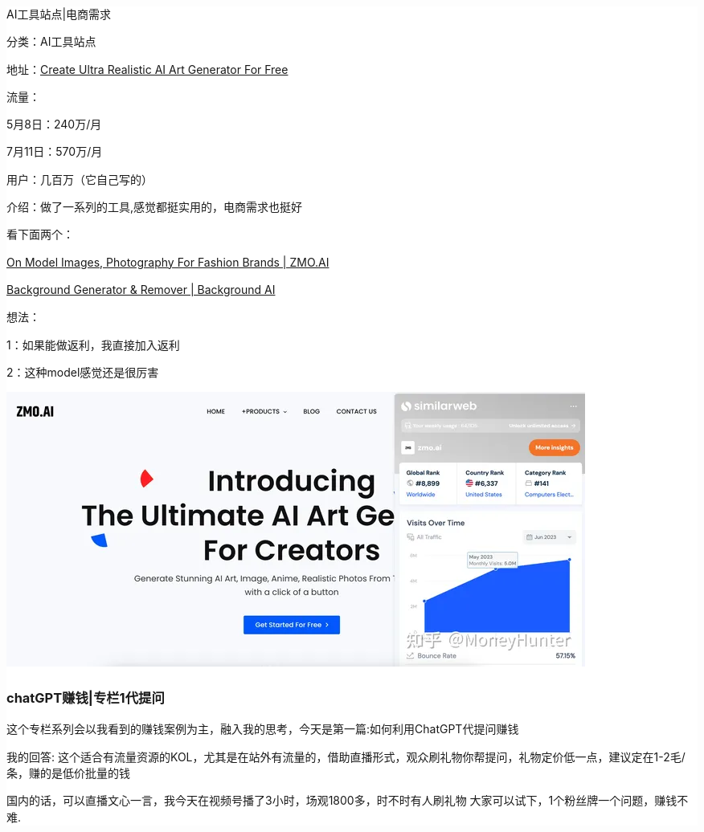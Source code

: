 AI工具站点|电商需求

分类：AI工具站点

地址：[Create Ultra Realistic AI Art Generator For Free](https://link.zhihu.com/?target=https%3A//www.zmo.ai/)

流量：

5月8日：240万/月

7月11日：570万/月

用户：几百万（它自己写的）

介绍：做了一系列的工具,感觉都挺实用的，电商需求也挺好

看下面两个：

[On Model Images, Photography For Fashion Brands | ZMO.AI](https://link.zhihu.com/?target=https%3A//www.zmo.ai/aimodels/)

[Background Generator & Remover | Background AI](https://link.zhihu.com/?target=https%3A//www.zmo.ai/background-ai)

想法：

1：如果能做返利，我直接加入返利

2：这种model感觉还是很厉害

![img](./14.ChatGPT变现和赚钱.assets/v2-adfc62abdbc3af3704c1bd4f0041b9f2_720w.webp)

### chatGPT赚钱|专栏1代提问

这个专栏系列会以我看到的赚钱案例为主，融入我的思考，今天是第一篇:如何利用ChatGPT代提问赚钱

我的回答:
这个适合有流量资源的KOL，尤其是在站外有流量的，借助直播形式，观众刷礼物你帮提问，礼物定价低一点，建议定在1-2毛/条，赚的是低价批量的钱

国内的话，可以直播文心一言，我今天在视频号播了3小时，场观1800多，时不时有人刷礼物
大家可以试下，1个粉丝牌一个问题，赚钱不难.
